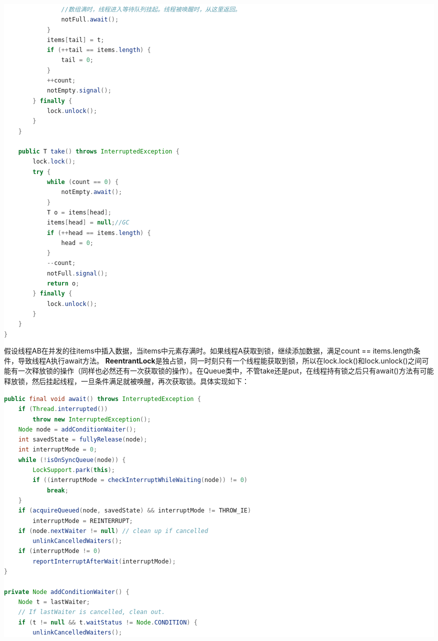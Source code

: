 ```java
                //数组满时，线程进入等待队列挂起。线程被唤醒时，从这里返回。
                notFull.await(); 
            }
            items[tail] = t;
            if (++tail == items.length) {
                tail = 0;
            }
            ++count;
            notEmpty.signal();
        } finally {
            lock.unlock();
        }
    }

    public T take() throws InterruptedException {
        lock.lock();
        try {
            while (count == 0) {
                notEmpty.await();
            }
            T o = items[head];
            items[head] = null;//GC
            if (++head == items.length) {
                head = 0;
            }
            --count;
            notFull.signal();
            return o;
        } finally {
            lock.unlock();
        }
    }
}
```

假设线程AB在并发的往items中插入数据，当items中元素存满时。如果线程A获取到锁，继续添加数据，满足count == items.length条件，导致线程A执行await方法。
**ReentrantLock**是独占锁，同一时刻只有一个线程能获取到锁，所以在lock.lock()和lock.unlock()之间可能有一次释放锁的操作（同样也必然还有一次获取锁的操作）。在Queue类中，不管take还是put，在线程持有锁之后只有await()方法有可能释放锁，然后挂起线程，一旦条件满足就被唤醒，再次获取锁。具体实现如下：

```java
public final void await() throws InterruptedException {
    if (Thread.interrupted())
        throw new InterruptedException();
    Node node = addConditionWaiter();
    int savedState = fullyRelease(node);
    int interruptMode = 0;
    while (!isOnSyncQueue(node)) {
        LockSupport.park(this);
        if ((interruptMode = checkInterruptWhileWaiting(node)) != 0)
            break;
    }
    if (acquireQueued(node, savedState) && interruptMode != THROW_IE)
        interruptMode = REINTERRUPT;
    if (node.nextWaiter != null) // clean up if cancelled
        unlinkCancelledWaiters();
    if (interruptMode != 0)
        reportInterruptAfterWait(interruptMode);
}

private Node addConditionWaiter() {
    Node t = lastWaiter;
    // If lastWaiter is cancelled, clean out.
    if (t != null && t.waitStatus != Node.CONDITION) {
        unlinkCancelledWaiters();
```